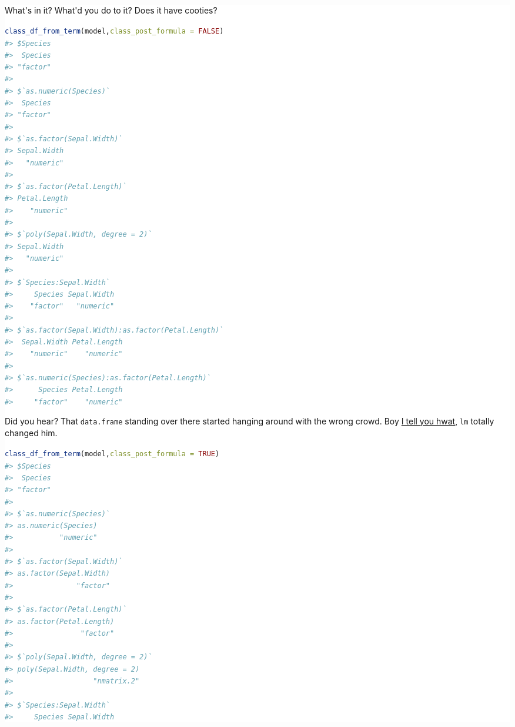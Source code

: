 What's in it? What'd you do to it? Does it have cooties?

``` r
class_df_from_term(model,class_post_formula = FALSE)
#> $Species
#>  Species 
#> "factor" 
#> 
#> $`as.numeric(Species)`
#>  Species 
#> "factor" 
#> 
#> $`as.factor(Sepal.Width)`
#> Sepal.Width 
#>   "numeric" 
#> 
#> $`as.factor(Petal.Length)`
#> Petal.Length 
#>    "numeric" 
#> 
#> $`poly(Sepal.Width, degree = 2)`
#> Sepal.Width 
#>   "numeric" 
#> 
#> $`Species:Sepal.Width`
#>     Species Sepal.Width 
#>    "factor"   "numeric" 
#> 
#> $`as.factor(Sepal.Width):as.factor(Petal.Length)`
#>  Sepal.Width Petal.Length 
#>    "numeric"    "numeric" 
#> 
#> $`as.numeric(Species):as.factor(Petal.Length)`
#>      Species Petal.Length 
#>     "factor"    "numeric"
```

Did you hear? That `data.frame` standing over there started hanging around with the wrong crowd. Boy [I tell you hwat](https://www.youtube.com/watch?v=p-JgNTvTA4E&feature=youtu.be), `lm` totally changed him.

``` r
class_df_from_term(model,class_post_formula = TRUE)
#> $Species
#>  Species 
#> "factor" 
#> 
#> $`as.numeric(Species)`
#> as.numeric(Species) 
#>           "numeric" 
#> 
#> $`as.factor(Sepal.Width)`
#> as.factor(Sepal.Width) 
#>               "factor" 
#> 
#> $`as.factor(Petal.Length)`
#> as.factor(Petal.Length) 
#>                "factor" 
#> 
#> $`poly(Sepal.Width, degree = 2)`
#> poly(Sepal.Width, degree = 2) 
#>                   "nmatrix.2" 
#> 
#> $`Species:Sepal.Width`
#>     Species Sepal.Width 
```